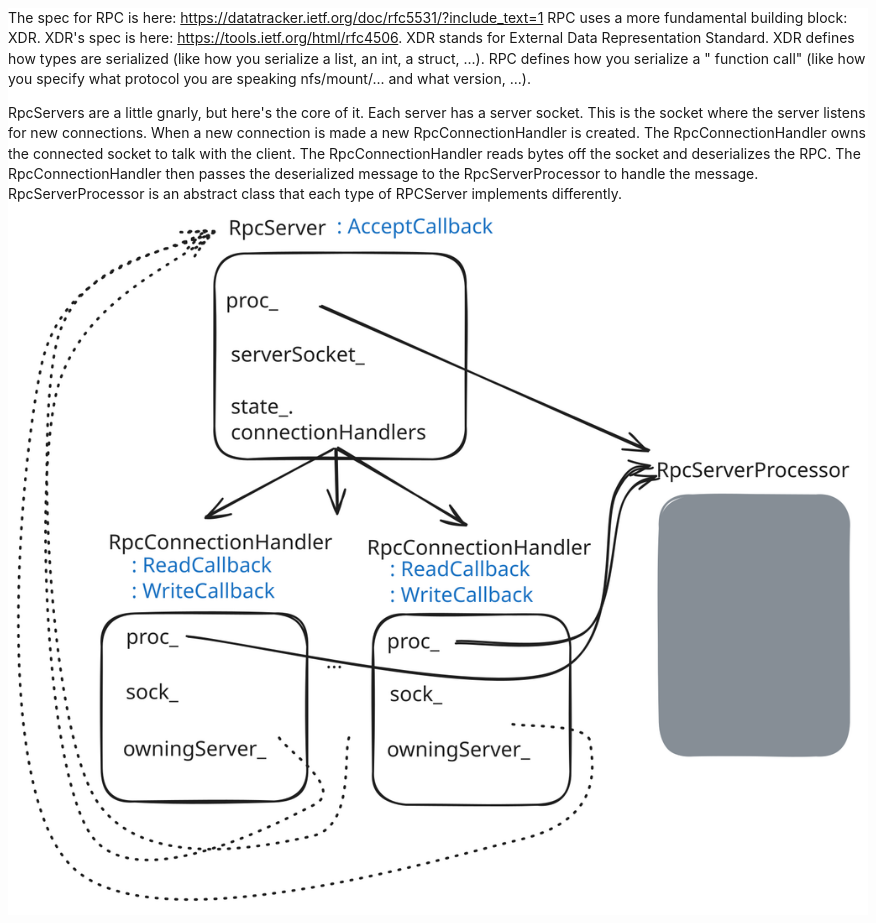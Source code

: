 The spec for RPC is here:
https://datatracker.ietf.org/doc/rfc5531/?include_text=1 RPC uses a more
fundamental building block: XDR. XDR's spec is here:
https://tools.ietf.org/html/rfc4506. XDR stands for External Data Representation
Standard. XDR defines how types are serialized (like how you serialize a list,
an int, a struct, ...). RPC defines how you serialize a " function call" (like
how you specify what protocol you are speaking nfs/mount/... and what version,
...).

RpcServers are a little gnarly, but here's the core of it. Each server has a
server socket. This is the socket where the server listens for new connections.
When a new connection is made a new RpcConnectionHandler is created. The
RpcConnectionHandler owns the connected socket to talk with the client. The
RpcConnectionHandler reads bytes off the socket and deserializes the RPC. The
RpcConnectionHandler then passes the deserialized message to the
RpcServerProcessor to handle the message. RpcServerProcessor is an abstract
class that each type of RPCServer implements differently.
![RPC Server Architecture](img/rpc_server.svg)
